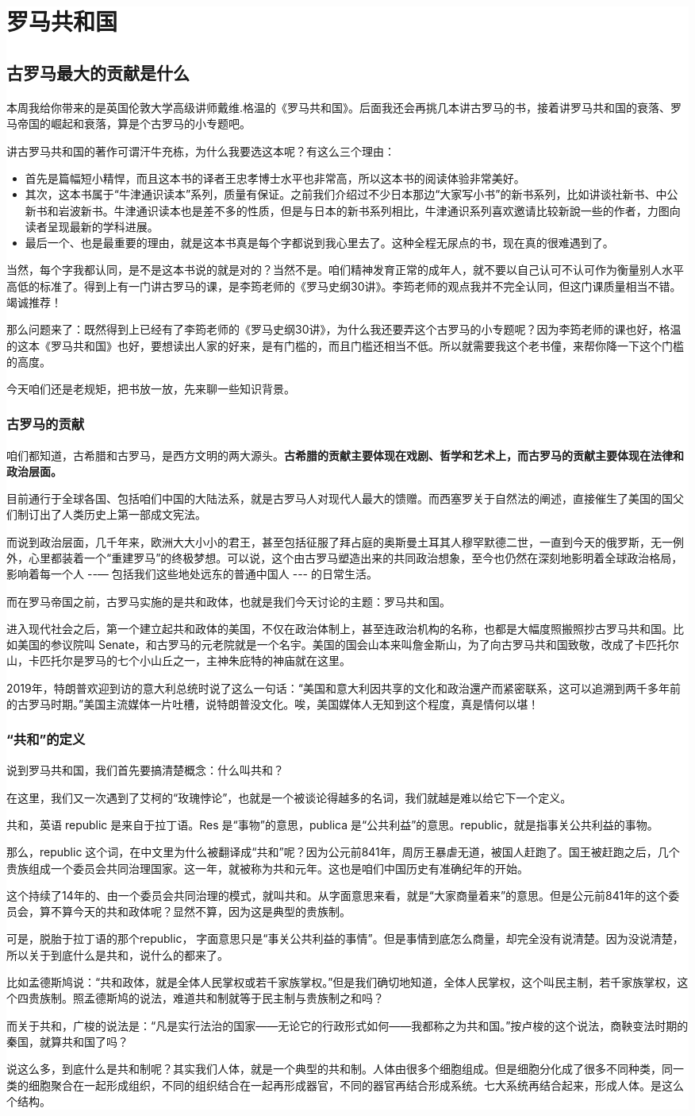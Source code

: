 # 罗马共和国

## 古罗马最大的贡献是什么

本周我给你带来的是英国伦敦大学高级讲师戴维.格温的《罗马共和国》。后面我还会再挑几本讲古罗马的书，接着讲罗马共和国的衰落、罗马帝国的崛起和衰落，算是个古罗马的小专题吧。

讲古罗马共和国的著作可谓汗牛充栋，为什么我要选这本呢？有这么三个理由：

- 首先是篇幅短小精悍，而且这本书的译者王忠孝博士水平也非常高，所以这本书的阅读体验非常美好。
- 其次，这本书属于“牛津通识读本”系列，质量有保证。之前我们介绍过不少日本那边“大家写小书”的新书系列，比如讲谈社新书、中公新书和岩波新书。牛津通识读本也是差不多的性质，但是与日本的新书系列相比，牛津通识系列喜欢邀请比较新說一些的作者，力图向读者呈现最新的学科进展。
- 最后一个、也是最重要的理由，就是这本书真是每个字都说到我心里去了。这种全程无尿点的书，现在真的很难遇到了。

当然，每个字我都认同，是不是这本书说的就是对的？当然不是。咱们精神发育正常的成年人，就不要以自己认可不认可作为衡量别人水平高低的标准了。得到上有一门讲古罗马的课，是李筠老师的《罗马史纲30讲》。李筠老师的观点我并不完全认同，但这门课质量相当不错。竭诚推荐！

那么问题来了：既然得到上已经有了李筠老师的《罗马史纲30讲》，为什么我还要弄这个古罗马的小专题呢？因为李筠老师的课也好，格温的这本《罗马共和国》也好，要想读出人家的好来，是有门槛的，而且门槛还相当不低。所以就需要我这个老书僮，来帮你降一下这个门槛的高度。

今天咱们还是老规矩，把书放一放，先来聊一些知识背景。

### 古罗马的贡献
咱们都知道，古希腊和古罗马，是西方文明的两大源头。**古希腊的贡献主要体现在戏剧、哲学和艺术上，而古罗马的贡献主要体现在法律和政治层面。**

目前通行于全球各国、包括咱们中国的大陆法系，就是古罗马人对现代人最大的馈赠。而西塞罗关于自然法的阐述，直接催生了美国的国父们制订出了人类历史上第一部成文宪法。

而说到政治层面，几千年来，欧洲大大小小的君王，甚至包括征服了拜占庭的奥斯曼土耳其人穆罕默德二世，一直到今天的俄罗斯，无一例外，心里都装着一个“重建罗马”的终极梦想。可以说，这个由古罗马塑造出来的共同政治想象，至今也仍然在深刻地影明着全球政治格局，影响着每一个人 --— 包括我们这些地处远东的普通中国人 --- 的日常生活。

而在罗马帝国之前，古罗马实施的是共和政体，也就是我们今天讨论的主题：罗马共和国。

进入现代社会之后，第一个建立起共和政体的美国，不仅在政治体制上，甚至连政治机构的名称，也都是大幅度照搬照抄古罗马共和国。比如美国的参议院叫 Senate，和古罗马的元老院就是一个名宇。美国的国会山本来叫詹金斯山，为了向古罗马共和国致敬，改成了卡匹托尔山，卡匹托尔是罗马的七个小山丘之一，主神朱庇特的神庙就在这里。

2019年，特朗普欢迎到访的意大利总统时说了这么一句话：“美国和意大利因共享的文化和政治還产而紧密联系，这可以追溯到两千多年前的古罗马时期。”美国主流媒体一片吐槽，说特朗普没文化。唉，美国媒体人无知到这个程度，真是情何以堪！

### “共和”的定义
说到罗马共和国，我们首先要搞清楚概念：什么叫共和？

在这里，我们又一次遇到了艾柯的“玫瑰悖论”，也就是一个被谈论得越多的名词，我们就越是难以给它下一个定义。

共和，英语 republic 是来自于拉丁语。Res 是“事物”的意思，publica 是“公共利益”的意思。republic，就是指事关公共利益的事物。

那么，republic 这个词，在中文里为什么被翻译成“共和”呢？因为公元前841年，周厉王暴虐无道，被国人赶跑了。国王被赶跑之后，几个贵族组成一个委员会共同治理国家。这一年，就被称为共和元年。这也是咱们中国历史有准确纪年的开始。

这个持续了14年的、由一个委员会共同治理的模式，就叫共和。从字面意思来看，就是“大家商量着来”的意思。但是公元前841年的这个委员会，算不算今天的共和政体呢？显然不算，因为这是典型的贵族制。

可是，脱胎于拉丁语的那个republic， 字面意思只是“事关公共利益的事情”。但是事情到底怎么商量，却完全没有说清楚。因为没说清楚，所以关于到底什么是共和，说什么的都来了。

比如孟德斯鸠说：“共和政体，就是全体人民掌权或若千家族掌权。”但是我们确切地知道，全体人民掌权，这个叫民主制，若千家族掌权，这个四贵族制。照孟德斯鸠的说法，难道共和制就等于民主制与贵族制之和吗？

而关于共和，广梭的说法是：“凡是实行法治的国家——无论它的行政形式如何——我都称之为共和国。”按卢梭的这个说法，商鞅变法时期的秦国，就算共和国了吗？

说这么多，到底什么是共和制呢？其实我们人体，就是一个典型的共和制。人体由很多个细胞组成。但是细胞分化成了很多不同种类，同一类的细胞聚合在一起形成组织，不同的组织结合在一起再形成器官，不同的器官再结合形成系统。七大系统再结合起来，形成人体。是这么个结构。
